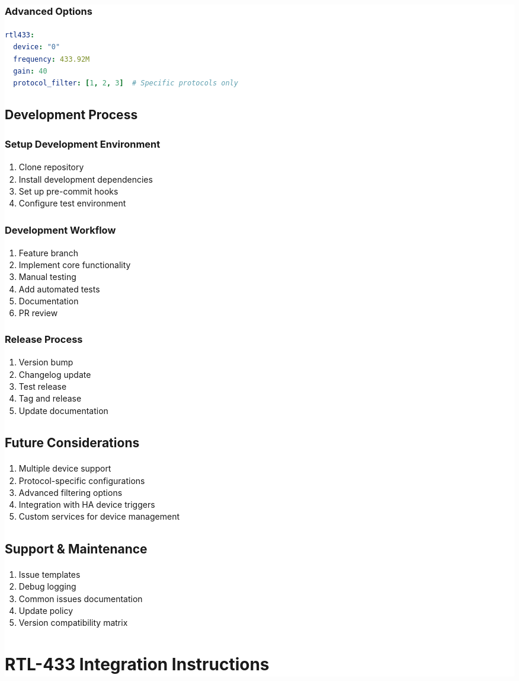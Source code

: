 ### Advanced Options
```yaml
rtl433:
  device: "0"
  frequency: 433.92M
  gain: 40
  protocol_filter: [1, 2, 3]  # Specific protocols only
```

## Development Process

### Setup Development Environment
1. Clone repository
2. Install development dependencies
3. Set up pre-commit hooks
4. Configure test environment

### Development Workflow
1. Feature branch
2. Implement core functionality
3. Manual testing
4. Add automated tests
5. Documentation
6. PR review

### Release Process
1. Version bump
2. Changelog update
3. Test release
4. Tag and release
5. Update documentation

## Future Considerations
1. Multiple device support
2. Protocol-specific configurations
3. Advanced filtering options
4. Integration with HA device triggers
5. Custom services for device management

## Support & Maintenance
1. Issue templates
2. Debug logging
3. Common issues documentation
4. Update policy
5. Version compatibility matrix 

# RTL-433 Integration Instructions
